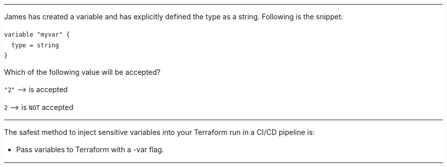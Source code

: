 __________________________________________________________________________________________


James  has created a variable and has explicitly defined the type as a string. Following is the snippet:

```hcl
variable "myvar" {
  type = string
}
```


Which of the following value will be accepted?


`"2"`    -->    is accepted


`2`    -->    is `NOT` accepted




__________________________________________________________________________________________



The safest method to inject sensitive variables into your Terraform run in a CI/CD pipeline is:

- Pass variables to Terraform with a -var flag.








__________________________________________________________________________________________


